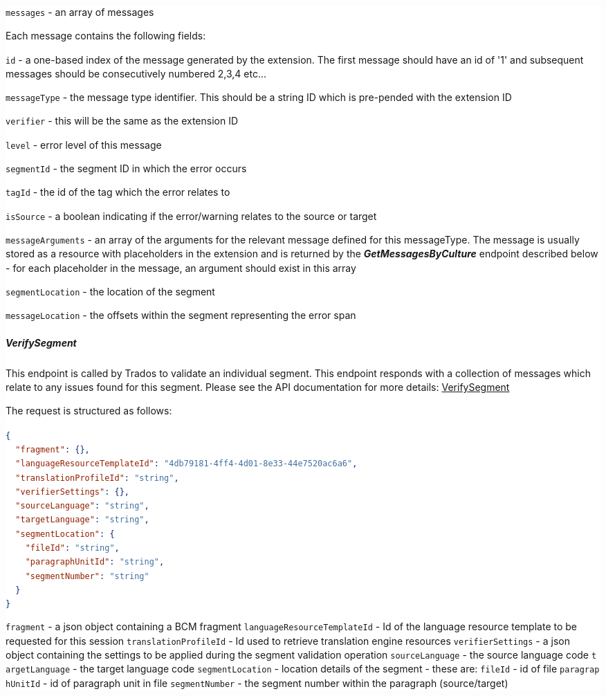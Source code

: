 `messages` - an array of messages

Each message contains the following fields:

`id` - a one-based index of the message generated by the extension. The first message should have an id of '1' and subsequent messages should be consecutively numbered 2,3,4 etc...

`messageType` - the message type identifier. This should be a string ID which is pre-pended with the extension ID

`verifier` - this will be the same as the extension ID

`level` - error level of this message

`segmentId` - the segment ID in which the error occurs

`tagId` - the id of the tag which the error relates to

`isSource` - a boolean indicating if the error/warning relates to the source or target

`messageArguments` - an array of the arguments for the relevant message defined for this messageType. The message is usually stored as a resource with placeholders in the extension and is returned by the ***GetMessagesByCulture*** endpoint described below - for each placeholder in the message, an argument should exist in this array

`segmentLocation` - the location of the segment

`messageLocation` - the offsets within the segment representing the error span



##### VerifySegment
This endpoint is called by Trados to validate an individual segment. This endpoint responds with a collection of messages which relate to any issues found for this segment. Please see the API documentation for more details: 
[VerifySegment](../../App-API.v1.json/paths/~1lc.verification.verifysegment.v2/post)

The request is structured as follows:

```json
{
  "fragment": {},
  "languageResourceTemplateId": "4db79181-4ff4-4d01-8e33-44e7520ac6a6",
  "translationProfileId": "string",
  "verifierSettings": {},
  "sourceLanguage": "string",
  "targetLanguage": "string",
  "segmentLocation": {
    "fileId": "string",
    "paragraphUnitId": "string",
    "segmentNumber": "string"
  }
}
```

`fragment` - a json object containing a BCM fragment
`languageResourceTemplateId` - Id of the language resource template to be requested for this session
`translationProfileId` - Id used to retrieve translation engine resources
`verifierSettings` - a json object containing the settings to be applied during the segment validation operation
`sourceLanguage` - the source language code
`targetLanguage` - the target language code
`segmentLocation` - location details of the segment - these are:
`fileId` - id of file
`paragraphUnitId` - id of paragraph unit in file
`segmentNumber` - the segment number within the paragraph (source/target)
